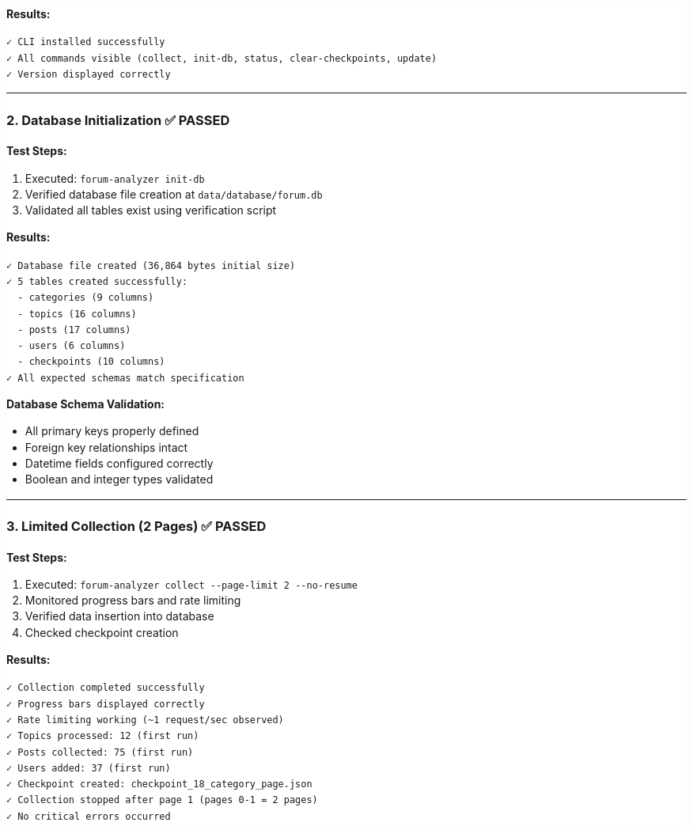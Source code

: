 **Results:**
```
✓ CLI installed successfully
✓ All commands visible (collect, init-db, status, clear-checkpoints, update)
✓ Version displayed correctly
```

---

### 2. Database Initialization ✅ PASSED

**Test Steps:**
1. Executed: `forum-analyzer init-db`
2. Verified database file creation at `data/database/forum.db`
3. Validated all tables exist using verification script

**Results:**
```
✓ Database file created (36,864 bytes initial size)
✓ 5 tables created successfully:
  - categories (9 columns)
  - topics (16 columns)
  - posts (17 columns)
  - users (6 columns)
  - checkpoints (10 columns)
✓ All expected schemas match specification
```

**Database Schema Validation:**
- All primary keys properly defined
- Foreign key relationships intact
- Datetime fields configured correctly
- Boolean and integer types validated

---

### 3. Limited Collection (2 Pages) ✅ PASSED

**Test Steps:**
1. Executed: `forum-analyzer collect --page-limit 2 --no-resume`
2. Monitored progress bars and rate limiting
3. Verified data insertion into database
4. Checked checkpoint creation

**Results:**
```
✓ Collection completed successfully
✓ Progress bars displayed correctly
✓ Rate limiting working (~1 request/sec observed)
✓ Topics processed: 12 (first run)
✓ Posts collected: 75 (first run)
✓ Users added: 37 (first run)
✓ Checkpoint created: checkpoint_18_category_page.json
✓ Collection stopped after page 1 (pages 0-1 = 2 pages)
✓ No critical errors occurred
```
